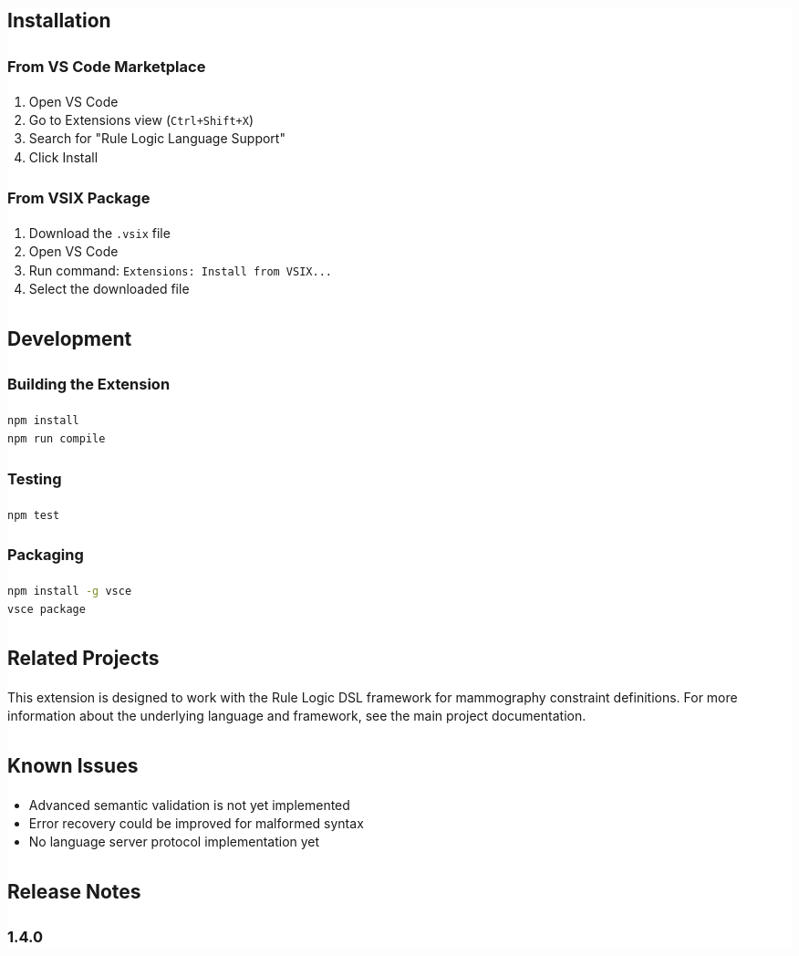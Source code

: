 ## Installation

### From VS Code Marketplace
1. Open VS Code
2. Go to Extensions view (`Ctrl+Shift+X`)
3. Search for "Rule Logic Language Support"
4. Click Install

### From VSIX Package
1. Download the `.vsix` file
2. Open VS Code
3. Run command: `Extensions: Install from VSIX...`
4. Select the downloaded file

## Development

### Building the Extension
```bash
npm install
npm run compile
```

### Testing
```bash
npm test
```

### Packaging
```bash
npm install -g vsce
vsce package
```

## Related Projects

This extension is designed to work with the Rule Logic DSL framework for mammography constraint definitions. For more information about the underlying language and framework, see the main project documentation.

## Known Issues

- Advanced semantic validation is not yet implemented
- Error recovery could be improved for malformed syntax
- No language server protocol implementation yet

## Release Notes

### 1.4.0
